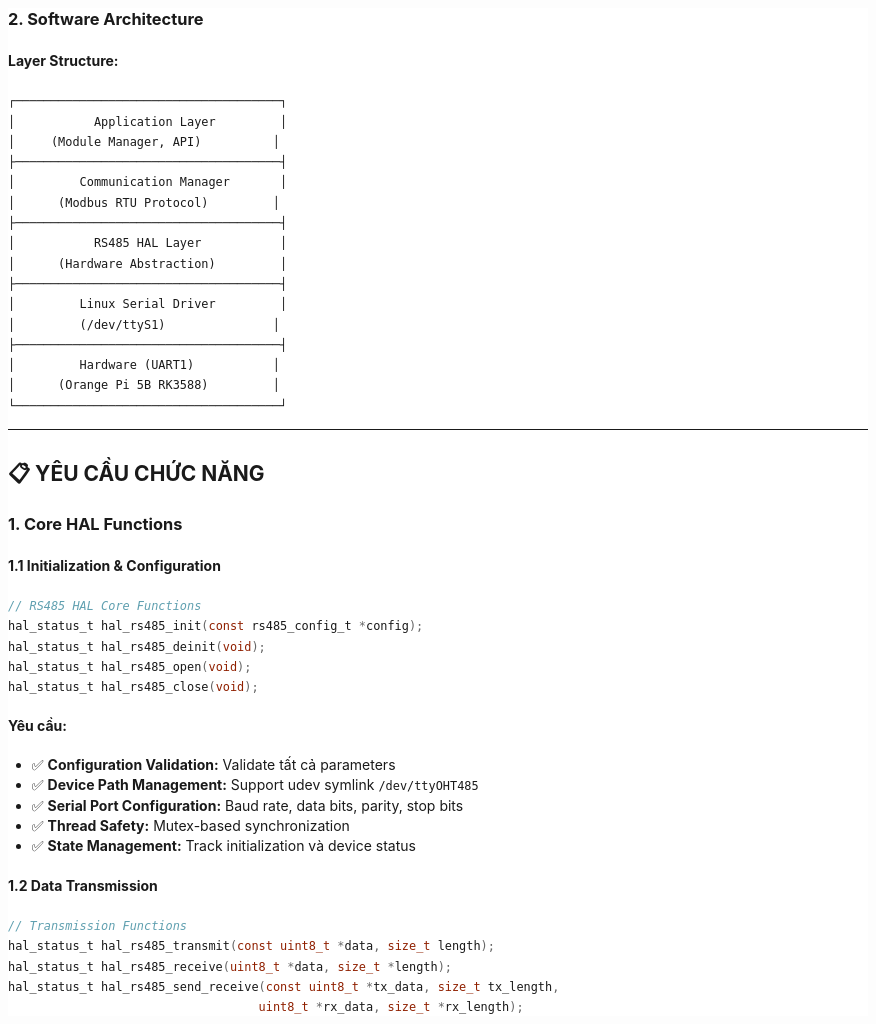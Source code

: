### **2. Software Architecture**

#### **Layer Structure:**
```
┌─────────────────────────────────────┐
│           Application Layer         │
│     (Module Manager, API)          │
├─────────────────────────────────────┤
│         Communication Manager       │
│      (Modbus RTU Protocol)         │
├─────────────────────────────────────┤
│           RS485 HAL Layer           │
│      (Hardware Abstraction)         │
├─────────────────────────────────────┤
│         Linux Serial Driver         │
│         (/dev/ttyS1)               │
├─────────────────────────────────────┤
│         Hardware (UART1)           │
│      (Orange Pi 5B RK3588)         │
└─────────────────────────────────────┘
```

---

## 📋 **YÊU CẦU CHỨC NĂNG**

### **1. Core HAL Functions**

#### **1.1 Initialization & Configuration**
```c
// RS485 HAL Core Functions
hal_status_t hal_rs485_init(const rs485_config_t *config);
hal_status_t hal_rs485_deinit(void);
hal_status_t hal_rs485_open(void);
hal_status_t hal_rs485_close(void);
```

#### **Yêu cầu:**
- ✅ **Configuration Validation:** Validate tất cả parameters
- ✅ **Device Path Management:** Support udev symlink `/dev/ttyOHT485`
- ✅ **Serial Port Configuration:** Baud rate, data bits, parity, stop bits
- ✅ **Thread Safety:** Mutex-based synchronization
- ✅ **State Management:** Track initialization và device status

#### **1.2 Data Transmission**
```c
// Transmission Functions
hal_status_t hal_rs485_transmit(const uint8_t *data, size_t length);
hal_status_t hal_rs485_receive(uint8_t *data, size_t *length);
hal_status_t hal_rs485_send_receive(const uint8_t *tx_data, size_t tx_length, 
                                   uint8_t *rx_data, size_t *rx_length);
```
